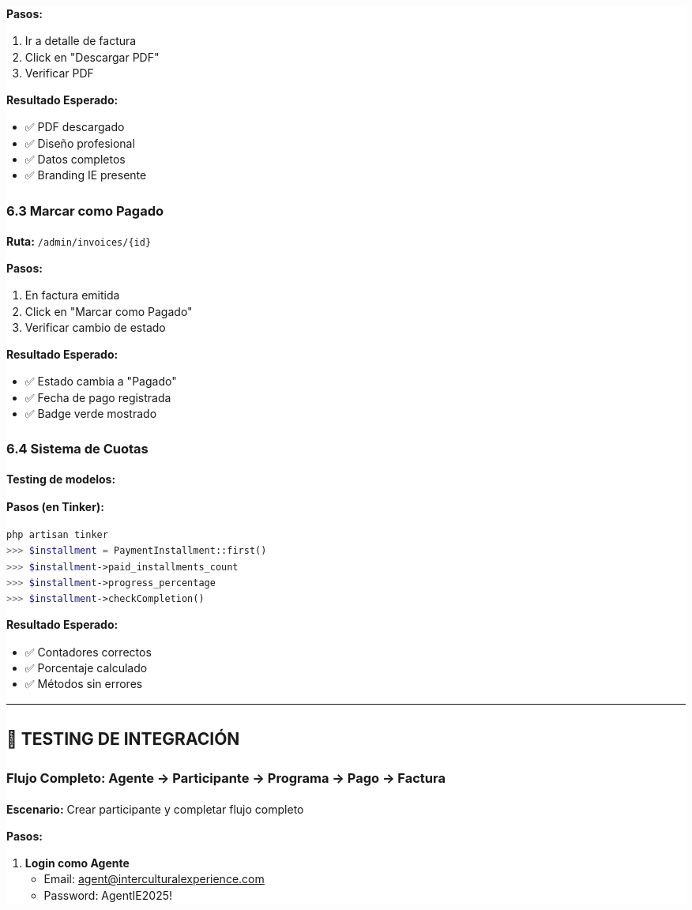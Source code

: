 **Pasos:**
1. Ir a detalle de factura
2. Click en "Descargar PDF"
3. Verificar PDF

**Resultado Esperado:**
- ✅ PDF descargado
- ✅ Diseño profesional
- ✅ Datos completos
- ✅ Branding IE presente

### 6.3 Marcar como Pagado
**Ruta:** `/admin/invoices/{id}`

**Pasos:**
1. En factura emitida
2. Click en "Marcar como Pagado"
3. Verificar cambio de estado

**Resultado Esperado:**
- ✅ Estado cambia a "Pagado"
- ✅ Fecha de pago registrada
- ✅ Badge verde mostrado

### 6.4 Sistema de Cuotas
**Testing de modelos:**

**Pasos (en Tinker):**
```php
php artisan tinker
>>> $installment = PaymentInstallment::first()
>>> $installment->paid_installments_count
>>> $installment->progress_percentage
>>> $installment->checkCompletion()
```

**Resultado Esperado:**
- ✅ Contadores correctos
- ✅ Porcentaje calculado
- ✅ Métodos sin errores

---

## 🧪 TESTING DE INTEGRACIÓN

### Flujo Completo: Agente → Participante → Programa → Pago → Factura

**Escenario:** Crear participante y completar flujo completo

**Pasos:**
1. **Login como Agente**
   - Email: agent@interculturalexperience.com
   - Password: AgentIE2025!
